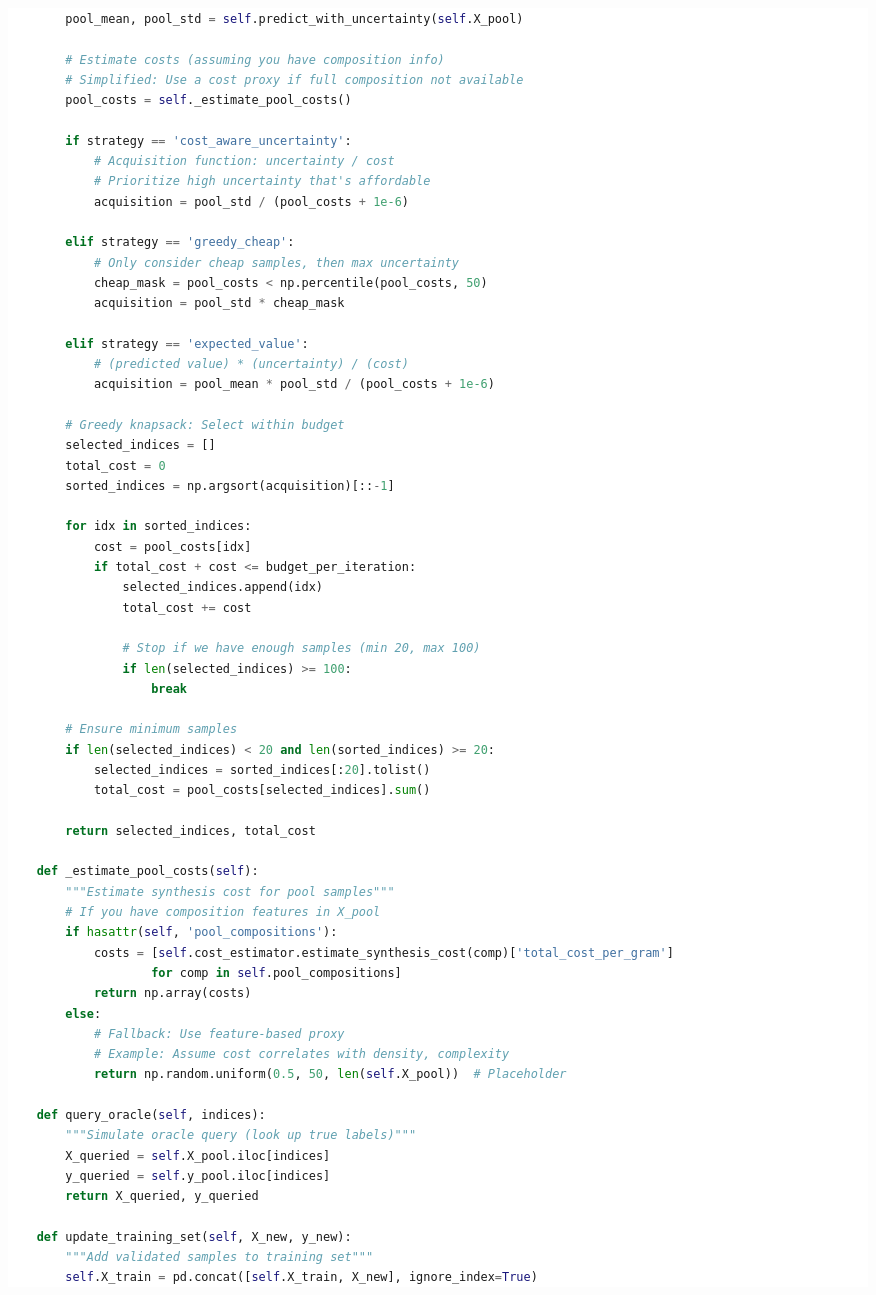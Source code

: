 ```python
        pool_mean, pool_std = self.predict_with_uncertainty(self.X_pool)

        # Estimate costs (assuming you have composition info)
        # Simplified: Use a cost proxy if full composition not available
        pool_costs = self._estimate_pool_costs()

        if strategy == 'cost_aware_uncertainty':
            # Acquisition function: uncertainty / cost
            # Prioritize high uncertainty that's affordable
            acquisition = pool_std / (pool_costs + 1e-6)

        elif strategy == 'greedy_cheap':
            # Only consider cheap samples, then max uncertainty
            cheap_mask = pool_costs < np.percentile(pool_costs, 50)
            acquisition = pool_std * cheap_mask

        elif strategy == 'expected_value':
            # (predicted value) * (uncertainty) / (cost)
            acquisition = pool_mean * pool_std / (pool_costs + 1e-6)

        # Greedy knapsack: Select within budget
        selected_indices = []
        total_cost = 0
        sorted_indices = np.argsort(acquisition)[::-1]

        for idx in sorted_indices:
            cost = pool_costs[idx]
            if total_cost + cost <= budget_per_iteration:
                selected_indices.append(idx)
                total_cost += cost

                # Stop if we have enough samples (min 20, max 100)
                if len(selected_indices) >= 100:
                    break

        # Ensure minimum samples
        if len(selected_indices) < 20 and len(sorted_indices) >= 20:
            selected_indices = sorted_indices[:20].tolist()
            total_cost = pool_costs[selected_indices].sum()

        return selected_indices, total_cost

    def _estimate_pool_costs(self):
        """Estimate synthesis cost for pool samples"""
        # If you have composition features in X_pool
        if hasattr(self, 'pool_compositions'):
            costs = [self.cost_estimator.estimate_synthesis_cost(comp)['total_cost_per_gram']
                    for comp in self.pool_compositions]
            return np.array(costs)
        else:
            # Fallback: Use feature-based proxy
            # Example: Assume cost correlates with density, complexity
            return np.random.uniform(0.5, 50, len(self.X_pool))  # Placeholder

    def query_oracle(self, indices):
        """Simulate oracle query (look up true labels)"""
        X_queried = self.X_pool.iloc[indices]
        y_queried = self.y_pool.iloc[indices]
        return X_queried, y_queried

    def update_training_set(self, X_new, y_new):
        """Add validated samples to training set"""
        self.X_train = pd.concat([self.X_train, X_new], ignore_index=True)
```